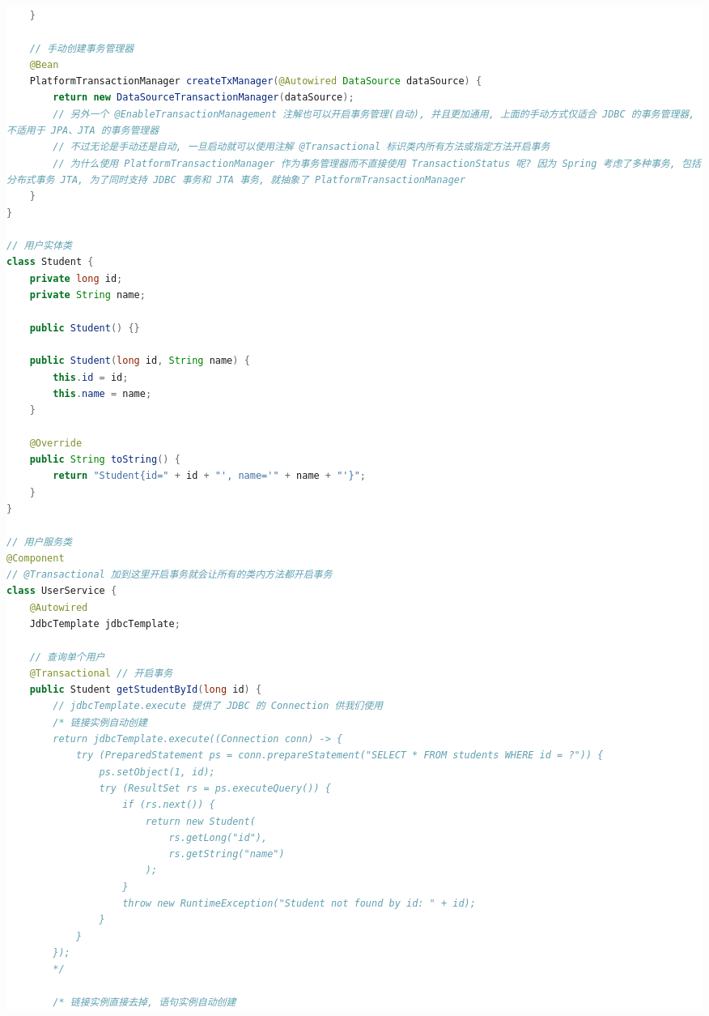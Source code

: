 ```java
    }

    // 手动创建事务管理器
    @Bean
    PlatformTransactionManager createTxManager(@Autowired DataSource dataSource) {
        return new DataSourceTransactionManager(dataSource);
        // 另外一个 @EnableTransactionManagement 注解也可以开启事务管理(自动), 并且更加通用, 上面的手动方式仅适合 JDBC 的事务管理器, 不适用于 JPA、JTA 的事务管理器
        // 不过无论是手动还是自动, 一旦启动就可以使用注解 @Transactional 标识类内所有方法或指定方法开启事务
        // 为什么使用 PlatformTransactionManager 作为事务管理器而不直接使用 TransactionStatus 呢? 因为 Spring 考虑了多种事务, 包括 分布式事务 JTA, 为了同时支持 JDBC 事务和 JTA 事务, 就抽象了 PlatformTransactionManager
    }
}

// 用户实体类
class Student {
    private long id;
    private String name;

    public Student() {}

    public Student(long id, String name) {
        this.id = id;
        this.name = name;
    }

    @Override
    public String toString() {
        return "Student{id=" + id + "', name='" + name + "'}";
    }
}

// 用户服务类
@Component
// @Transactional 加到这里开启事务就会让所有的类内方法都开启事务
class UserService {
    @Autowired
    JdbcTemplate jdbcTemplate;

    // 查询单个用户
    @Transactional // 开启事务
    public Student getStudentById(long id) {
        // jdbcTemplate.execute 提供了 JDBC 的 Connection 供我们使用
        /* 链接实例自动创建
        return jdbcTemplate.execute((Connection conn) -> {
            try (PreparedStatement ps = conn.prepareStatement("SELECT * FROM students WHERE id = ?")) {
                ps.setObject(1, id);
                try (ResultSet rs = ps.executeQuery()) {
                    if (rs.next()) {
                        return new Student(
                            rs.getLong("id"),
                            rs.getString("name")
                        );
                    }
                    throw new RuntimeException("Student not found by id: " + id);
                }
            }
        });
        */

        /* 链接实例直接去掉, 语句实例自动创建
```